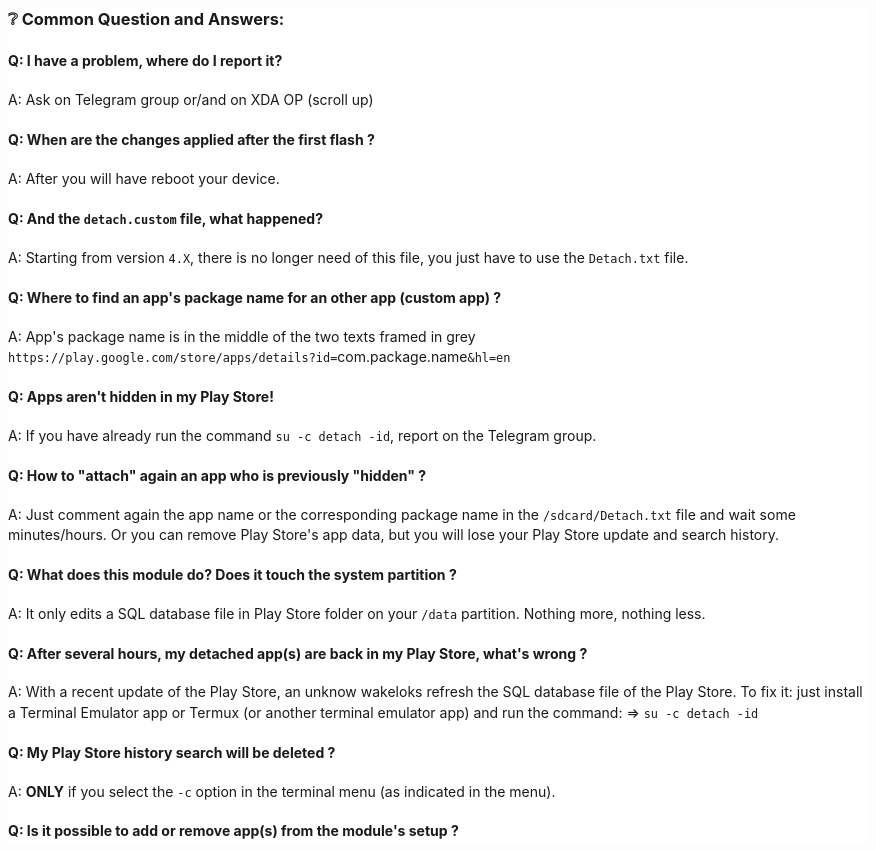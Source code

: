 ### :grey_question: <b>Common Question and Answers:</b>

#### Q: I have a problem, where do I report it?

A: Ask on Telegram group or/and on XDA OP (scroll up)

#### Q: When are the changes applied after the first flash ?

A: After you will have reboot your device.

#### Q: And the `detach.custom` file, what happened?

A: Starting from version `4.X`, there is no longer need of this file, you just have to use the `Detach.txt` file.

#### Q: Where to find an app's package name for an other app (custom app) ?

A: App's package name is in the middle of the two texts framed in grey<br />
`https://play.google.com/store/apps/details?id=`com.package.name`&hl=en`

#### Q: Apps aren't hidden in my Play Store!

A: If you have already run the command `su -c detach -id`, report on the Telegram group.<br />

#### Q: How to "attach" again an app who is previously "hidden" ?

A:  Just comment again the app name or the corresponding package name in the `/sdcard/Detach.txt` file and wait some minutes/hours. Or you can remove Play Store's app data, but you will lose your Play Store update and search history.

#### Q: What does this module do? Does it touch the system partition ?

A: It only edits a SQL database file in Play Store folder on your `/data` partition. Nothing more, nothing less.

#### Q: After several hours, my detached app(s) are back in my Play Store, what's wrong ?

A: With a recent update of the Play Store, an unknow wakeloks refresh the SQL database file of the Play Store.
To fix it: just install a Terminal Emulator app or Termux (or another terminal emulator app) and run the command:
=> `su -c detach -id`

#### Q: My Play Store history search will be deleted ?

A: <b>ONLY</b> if you select the `-c` option in the terminal menu (as indicated in the menu).

#### Q: Is it possible to add or remove app(s) from the module's setup ?
